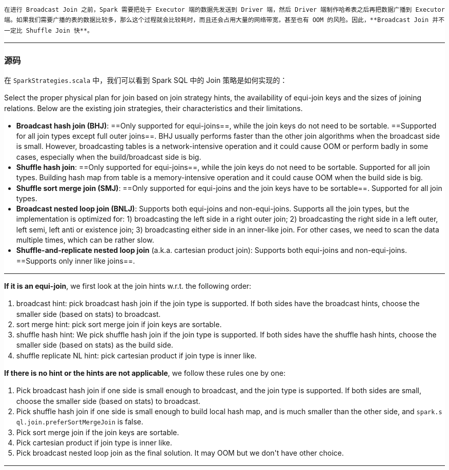     在进行 Broadcast Join 之前，Spark 需要把处于 Executor 端的数据先发送到 Driver 端，然后 Driver 端制作哈希表之后再把数据广播到 Executor 端。如果我们需要广播的表的数据比较多，那么这个过程就会比较耗时，而且还会占用大量的网络带宽，甚至也有 OOM 的风险。因此，**Broadcast Join 并不一定比 Shuffle Join 快**。

---

### 源码

在 `SparkStrategies.scala` 中，我们可以看到 Spark SQL 中的 Join 策略是如何实现的：

Select the proper physical plan for join based on join strategy hints, the availability of equi-join keys and the sizes of joining relations. Below are the existing join strategies, their characteristics and their limitations.

- **Broadcast hash join (BHJ)**: ==Only supported for equi-joins==, while the join keys do not need to be sortable. ==Supported for all join types except full outer joins==. BHJ usually performs faster than the other join algorithms when the broadcast side is small. However, broadcasting tables is a network-intensive operation and it could cause OOM or perform badly in some cases, especially when the build/broadcast side is big.
- **Shuffle hash join**: ==Only supported for equi-joins==, while the join keys do not need to be sortable. Supported for all join types. Building hash map from table is a memory-intensive operation and it could cause OOM when the build side is big.
- **Shuffle sort merge join (SMJ)**: ==Only supported for equi-joins and the join keys have to be sortable==. Supported for all join types.
- **Broadcast nested loop join (BNLJ)**: Supports both equi-joins and non-equi-joins. Supports all the join types, but the implementation is optimized for: 1) broadcasting the left side in a right outer join; 2) broadcasting the right side in a left outer, left semi, left anti or existence join; 3) broadcasting either side in an inner-like join. For other cases, we need to scan the data multiple times, which can be rather slow.
- **Shuffle-and-replicate nested loop join** (a.k.a. cartesian product join): Supports both equi-joins and non-equi-joins. ==Supports only inner like joins==.

---

**If it is an equi-join**, we first look at the join hints w.r.t. the following order:

1.  broadcast hint: pick broadcast hash join if the join type is supported. If both sides
    have the broadcast hints, choose the smaller side (based on stats) to broadcast.
2.  sort merge hint: pick sort merge join if join keys are sortable.
3.  shuffle hash hint: We pick shuffle hash join if the join type is supported. If both
    sides have the shuffle hash hints, choose the smaller side (based on stats) as the
    build side.
4.  shuffle replicate NL hint: pick cartesian product if join type is inner like.

**If there is no hint or the hints are not applicable**, we follow these rules one by one:

1.  Pick broadcast hash join if one side is small enough to broadcast, and the join type
    is supported. If both sides are small, choose the smaller side (based on stats)
    to broadcast.
2.  Pick shuffle hash join if one side is small enough to build local hash map, and is
    much smaller than the other side, and `spark.sql.join.preferSortMergeJoin` is false.
3.  Pick sort merge join if the join keys are sortable.
4.  Pick cartesian product if join type is inner like.
5.  Pick broadcast nested loop join as the final solution. It may OOM but we don't have
    other choice.

---